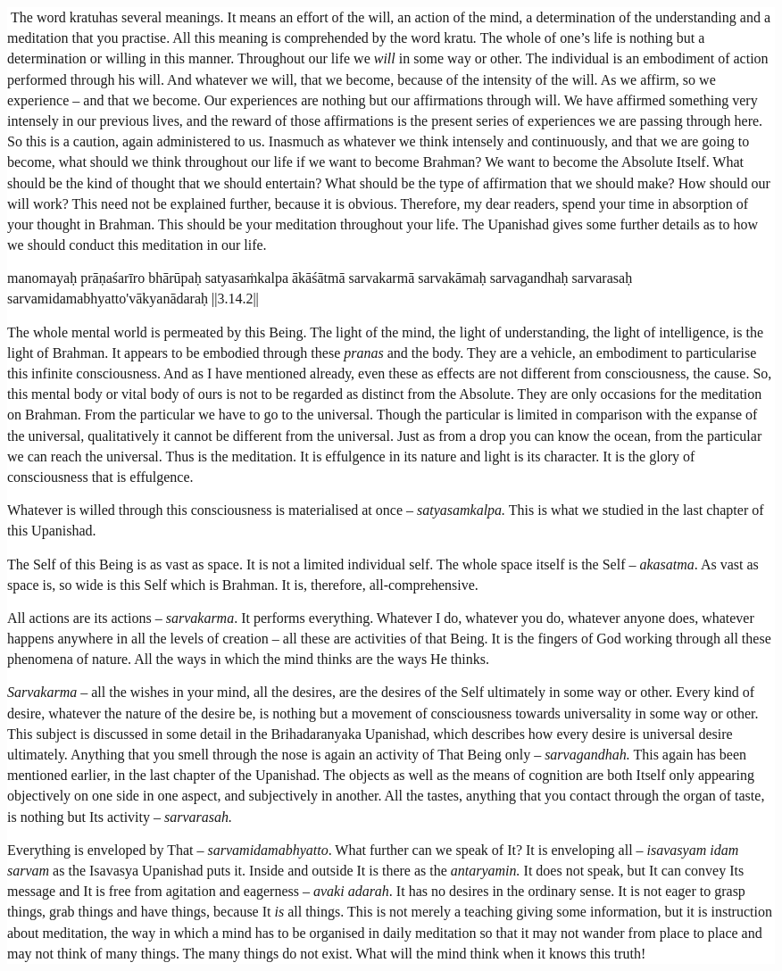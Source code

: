 <p><span style="font-size: 12pt; font-family: book antiqua,palatino;">&nbsp;The word kratuhas several meanings. It means an effort of the will, an action of the mind, a determination of the understanding and a meditation that you practise. All this meaning is comprehended by the word kratu<em>.</em> The whole of one’s life is nothing but a determination or willing in this manner. Throughout our life we <em>will</em> in some way or other. The individual is an embodiment of action performed through his will. And whatever we will, that we become, because of the intensity of the will. As we affirm, so we experience – and that we become. Our experiences are nothing but our affirmations through will. We have affirmed something very intensely in our previous lives, and the reward of those affirmations is the present series of experiences we are passing through here. So this is a caution, again administered to us. Inasmuch as whatever we think intensely and continuously, and that we are going to become, what should we think throughout our life if we want to become Brahman? We want to become the Absolute Itself. What should be the kind of thought that we should entertain? What should be the type of affirmation that we should make? How should our will work? This need not be explained further, because it is obvious. Therefore, my dear readers, spend your time in absorption of your thought in Brahman. This should be your meditation throughout your life. The Upanishad gives some further details as to how we should conduct this meditation in our life.</span></p>
<p class="bodyTahoma"><span style="font-size: 12pt; font-family: book antiqua,palatino;"> manomayaḥ prāṇaśarīro bhārūpaḥ satyasaṁkalpa ākāśātmā sarvakarmā sarvakāmaḥ sarvagandhaḥ sarvarasaḥ sarvamidamabhyatto'vākyanādaraḥ ||3.14.2|| </span></p>
<p><span style="font-size: 12pt; font-family: book antiqua,palatino;">The whole mental world is permeated by this Being. The light of the mind, the light of understanding, the light of intelligence, is the light of Brahman. It appears to be embodied through these <em>pranas</em> and the body. They are a vehicle, an embodiment to particularise this infinite consciousness. And as I have mentioned already, even these as effects are not different from consciousness, the cause. So, this mental body or vital body of ours is not to be regarded as distinct from the Absolute. They are only occasions for the meditation on Brahman. From the particular we have to go to the universal. Though the particular is limited in comparison with the expanse of the universal, qualitatively it cannot be different from the universal. Just as from a drop you can know the ocean, from the particular we can reach the universal. Thus is the meditation. It is effulgence in its nature and light is its character. It is the glory of consciousness that is effulgence.</span></p>
<p><span style="font-size: 12pt; font-family: book antiqua,palatino;">Whatever is willed through this consciousness is materialised at once – <em>satyasamkalpa.</em> This is what we studied in the last chapter of this Upanishad.</span></p>
<p><span style="font-size: 12pt; font-family: book antiqua,palatino;">The Self of this Being is as vast as space. It is not a limited individual self. The whole space itself is the Self – <em>akasatma</em>. As vast as space is, so wide is this Self which is Brahman. It is, therefore, all-comprehensive.</span></p>
<p><span style="font-size: 12pt; font-family: book antiqua,palatino;">All actions are its actions – <em>sarvakarma</em>. It performs everything. Whatever I do, whatever you do, whatever anyone does, whatever happens anywhere in all the levels of creation – all these are activities of that Being. It is the fingers of God working through all these phenomena of nature. All the ways in which the mind thinks are the ways He thinks.</span></p>
<p><span style="font-size: 12pt; font-family: book antiqua,palatino;"><em>Sarvakarma</em> – all the wishes in your mind, all the desires, are the desires of the Self ultimately in some way or other. Every kind of desire, whatever the nature of the desire be, is nothing but a movement of consciousness towards universality in some way or other. This subject is discussed in some detail in the Brihadaranyaka Upanishad, which describes how every desire is universal desire ultimately. Anything that you smell through the nose is again an activity of That Being only – <em>sarvagandhah.</em> This again has been mentioned earlier, in the last chapter of the Upanishad. The objects as well as the means of cognition are both Itself only appearing objectively on one side in one aspect, and subjectively in another. All the tastes, anything that you contact through the organ of taste, is nothing but Its activity – <em>sarvarasah.</em></span></p>
<p><span style="font-size: 12pt; font-family: book antiqua,palatino;">Everything is enveloped by That – <em>sarvamidamabhyatto</em>. What further can we speak of It? It is enveloping all – <em>isavasyam idam sarvam</em> as the Isavasya Upanishad puts it. Inside and outside It is there as the <em>antaryamin.</em> It does not speak, but It can convey Its message and It is free from agitation and eagerness – <em>avaki adarah</em>. It has no desires in the ordinary sense. It is not eager to grasp things, grab things and have things, because It <em>is</em> all things. This is not merely a teaching giving some information, but it is instruction about meditation, the way in which a mind has to be organised in daily meditation so that it may not wander from place to place and may not think of many things. The many things do not exist. What will the mind think when it knows this truth!</span></p>